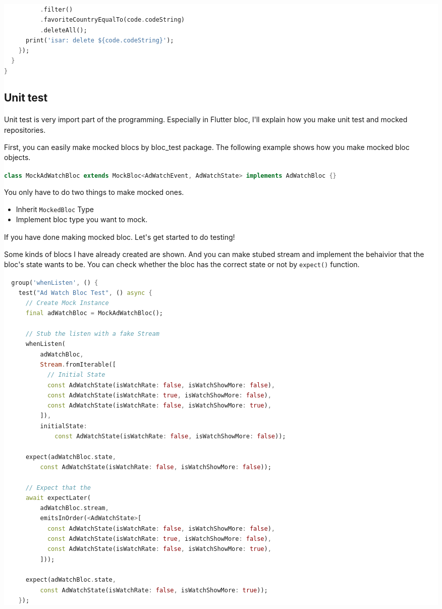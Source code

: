 ```dart
          .filter()
          .favoriteCountryEqualTo(code.codeString)
          .deleteAll();
      print('isar: delete ${code.codeString}');
    });
  }
}
```

## Unit test

Unit test is very import part of the programming. Especially in Flutter bloc, I'll explain how you
make unit test and mocked repositories.

First, you can easily make mocked blocs by bloc_test package. The following example shows how you make
mocked bloc objects.

```dart
class MockAdWatchBloc extends MockBloc<AdWatchEvent, AdWatchState> implements AdWatchBloc {}
```

You only have to do two things to make mocked ones.

- Inherit `MockedBloc` Type
- Implement bloc type you want to mock.

If you have done making mocked bloc. Let's get started to do testing!

Some kinds of blocs I have already created are shown. And you can make stubed stream
and implement the behaivior that the bloc's state wants to be. You can check whether
the bloc has the correct state or not by `expect()` function.

```dart
  group('whenListen', () {
    test("Ad Watch Bloc Test", () async {
      // Create Mock Instance
      final adWatchBloc = MockAdWatchBloc();

      // Stub the listen with a fake Stream
      whenListen(
          adWatchBloc,
          Stream.fromIterable([
            // Initial State
            const AdWatchState(isWatchRate: false, isWatchShowMore: false),
            const AdWatchState(isWatchRate: true, isWatchShowMore: false),
            const AdWatchState(isWatchRate: false, isWatchShowMore: true),
          ]),
          initialState:
              const AdWatchState(isWatchRate: false, isWatchShowMore: false));

      expect(adWatchBloc.state,
          const AdWatchState(isWatchRate: false, isWatchShowMore: false));

      // Expect that the
      await expectLater(
          adWatchBloc.stream,
          emitsInOrder(<AdWatchState>[
            const AdWatchState(isWatchRate: false, isWatchShowMore: false),
            const AdWatchState(isWatchRate: true, isWatchShowMore: false),
            const AdWatchState(isWatchRate: false, isWatchShowMore: true),
          ]));

      expect(adWatchBloc.state,
          const AdWatchState(isWatchRate: false, isWatchShowMore: true));
    });
```